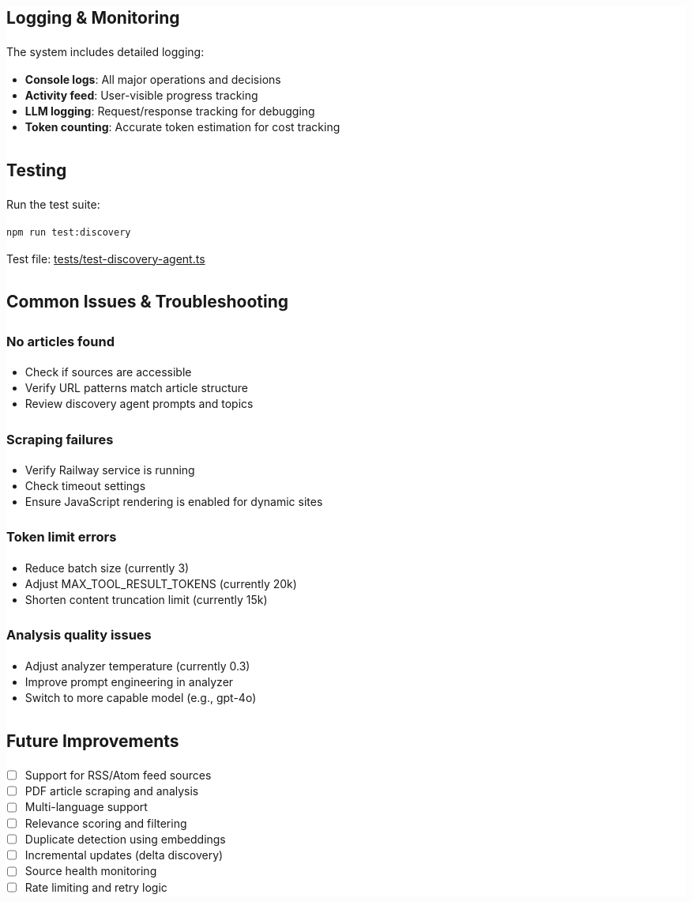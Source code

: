 ## Logging & Monitoring

The system includes detailed logging:

- **Console logs**: All major operations and decisions
- **Activity feed**: User-visible progress tracking
- **LLM logging**: Request/response tracking for debugging
- **Token counting**: Accurate token estimation for cost tracking

## Testing

Run the test suite:

```bash
npm run test:discovery
```

Test file: [tests/test-discovery-agent.ts](../../tests/test-discovery-agent.ts)

## Common Issues & Troubleshooting

### No articles found
- Check if sources are accessible
- Verify URL patterns match article structure
- Review discovery agent prompts and topics

### Scraping failures
- Verify Railway service is running
- Check timeout settings
- Ensure JavaScript rendering is enabled for dynamic sites

### Token limit errors
- Reduce batch size (currently 3)
- Adjust MAX_TOOL_RESULT_TOKENS (currently 20k)
- Shorten content truncation limit (currently 15k)

### Analysis quality issues
- Adjust analyzer temperature (currently 0.3)
- Improve prompt engineering in analyzer
- Switch to more capable model (e.g., gpt-4o)

## Future Improvements

- [ ] Support for RSS/Atom feed sources
- [ ] PDF article scraping and analysis
- [ ] Multi-language support
- [ ] Relevance scoring and filtering
- [ ] Duplicate detection using embeddings
- [ ] Incremental updates (delta discovery)
- [ ] Source health monitoring
- [ ] Rate limiting and retry logic
